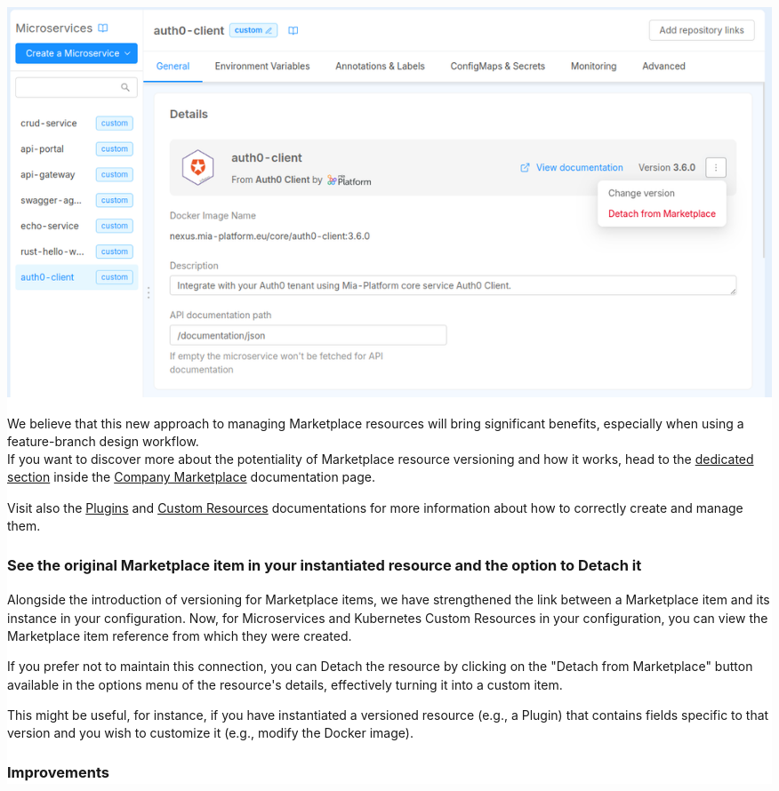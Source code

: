 ![Versioned Service](img/versioned-service.png)

We believe that this new approach to managing Marketplace resources will bring significant benefits, especially when using a feature-branch design workflow.  
If you want to discover more about the potentiality of Marketplace resource versioning and how it works, head to the [dedicated section](/marketplace/add_to_marketplace/create_your_company_marketplace.md#set-controlled-versions-for-your-marketplace-resources-and-make-them-available-to-users) inside the [Company Marketplace](/marketplace/add_to_marketplace/create_your_company_marketplace.md) documentation page.

Visit also the [Plugins](/marketplace/add_to_marketplace/add_item_by_type/add_plugin.md) and [Custom Resources](/marketplace/add_to_marketplace/add_item_by_type/add_custom_resource.md) documentations for more information about how to correctly create and manage them.

### See the original Marketplace item in your instantiated resource and the option to Detach it

Alongside the introduction of versioning for Marketplace items, we have strengthened the link between a Marketplace item and its instance in your configuration.
Now, for Microservices and Kubernetes Custom Resources in your configuration, you can view the Marketplace item reference from which they were created.

If you prefer not to maintain this connection, you can Detach the resource by clicking on the "Detach from Marketplace" button available in the options menu of the resource's details, effectively turning it into a custom item.  

This might be useful, for instance, if you have instantiated a versioned resource (e.g., a Plugin) that contains fields specific to that version and you wish to customize it (e.g., modify the Docker image).

### Improvements
